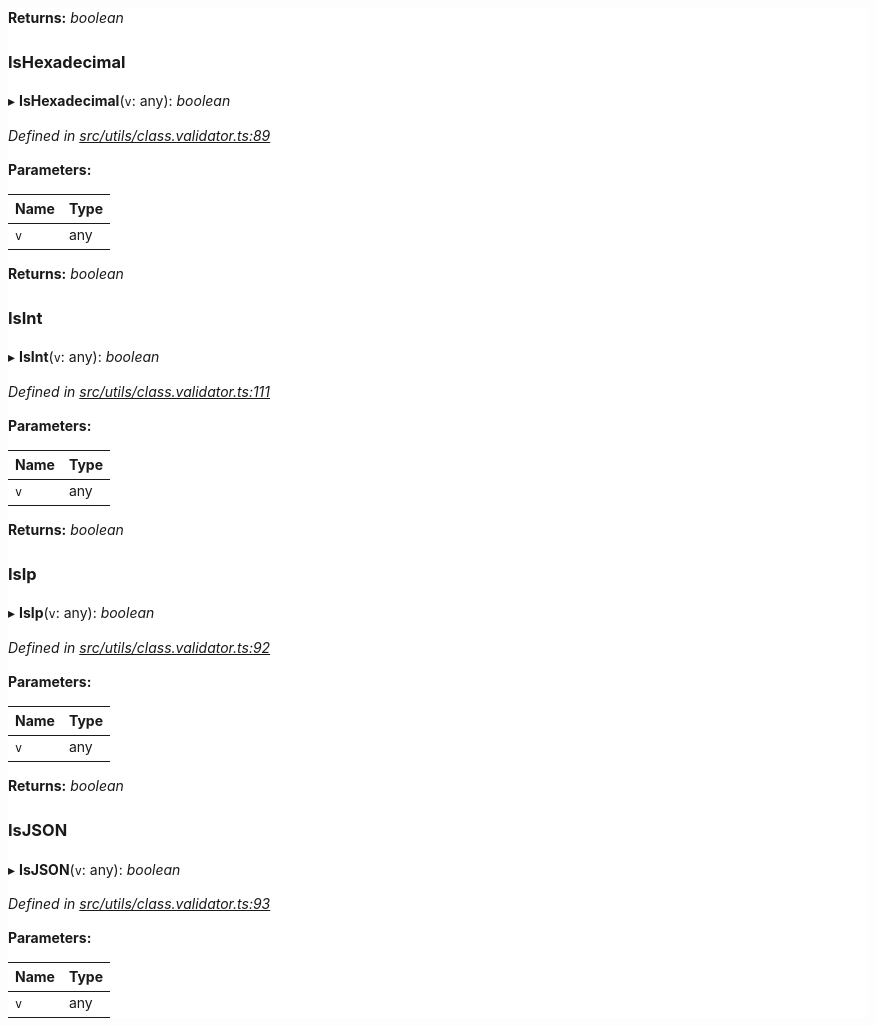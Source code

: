 **Returns:** *boolean*

###  IsHexadecimal

▸ **IsHexadecimal**(`v`: any): *boolean*

*Defined in [src/utils/class.validator.ts:89](https://github.com/nodejayes/ts-tooling/blob/ad92cc8/src/utils/class.validator.ts#L89)*

**Parameters:**

Name | Type |
------ | ------ |
`v` | any |

**Returns:** *boolean*

###  IsInt

▸ **IsInt**(`v`: any): *boolean*

*Defined in [src/utils/class.validator.ts:111](https://github.com/nodejayes/ts-tooling/blob/ad92cc8/src/utils/class.validator.ts#L111)*

**Parameters:**

Name | Type |
------ | ------ |
`v` | any |

**Returns:** *boolean*

###  IsIp

▸ **IsIp**(`v`: any): *boolean*

*Defined in [src/utils/class.validator.ts:92](https://github.com/nodejayes/ts-tooling/blob/ad92cc8/src/utils/class.validator.ts#L92)*

**Parameters:**

Name | Type |
------ | ------ |
`v` | any |

**Returns:** *boolean*

###  IsJSON

▸ **IsJSON**(`v`: any): *boolean*

*Defined in [src/utils/class.validator.ts:93](https://github.com/nodejayes/ts-tooling/blob/ad92cc8/src/utils/class.validator.ts#L93)*

**Parameters:**

Name | Type |
------ | ------ |
`v` | any |
